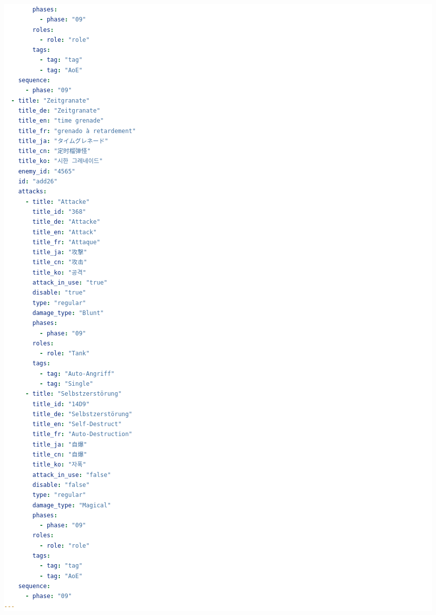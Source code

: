 ```yaml
        phases:
          - phase: "09"
        roles:
          - role: "role"
        tags:
          - tag: "tag"
          - tag: "AoE"
    sequence:
      - phase: "09"
  - title: "Zeitgranate"
    title_de: "Zeitgranate"
    title_en: "time grenade"
    title_fr: "grenado à retardement"
    title_ja: "タイムグレネード"
    title_cn: "定时榴弹怪"
    title_ko: "시한 그레네이드"
    enemy_id: "4565"
    id: "add26"
    attacks:
      - title: "Attacke"
        title_id: "368"
        title_de: "Attacke"
        title_en: "Attack"
        title_fr: "Attaque"
        title_ja: "攻撃"
        title_cn: "攻击"
        title_ko: "공격"
        attack_in_use: "true"
        disable: "true"
        type: "regular"
        damage_type: "Blunt"
        phases:
          - phase: "09"
        roles:
          - role: "Tank"
        tags:
          - tag: "Auto-Angriff"
          - tag: "Single"
      - title: "Selbstzerstörung"
        title_id: "14D9"
        title_de: "Selbstzerstörung"
        title_en: "Self-Destruct"
        title_fr: "Auto-Destruction"
        title_ja: "自爆"
        title_cn: "自爆"
        title_ko: "자폭"
        attack_in_use: "false"
        disable: "false"
        type: "regular"
        damage_type: "Magical"
        phases:
          - phase: "09"
        roles:
          - role: "role"
        tags:
          - tag: "tag"
          - tag: "AoE"
    sequence:
      - phase: "09"
---
```

